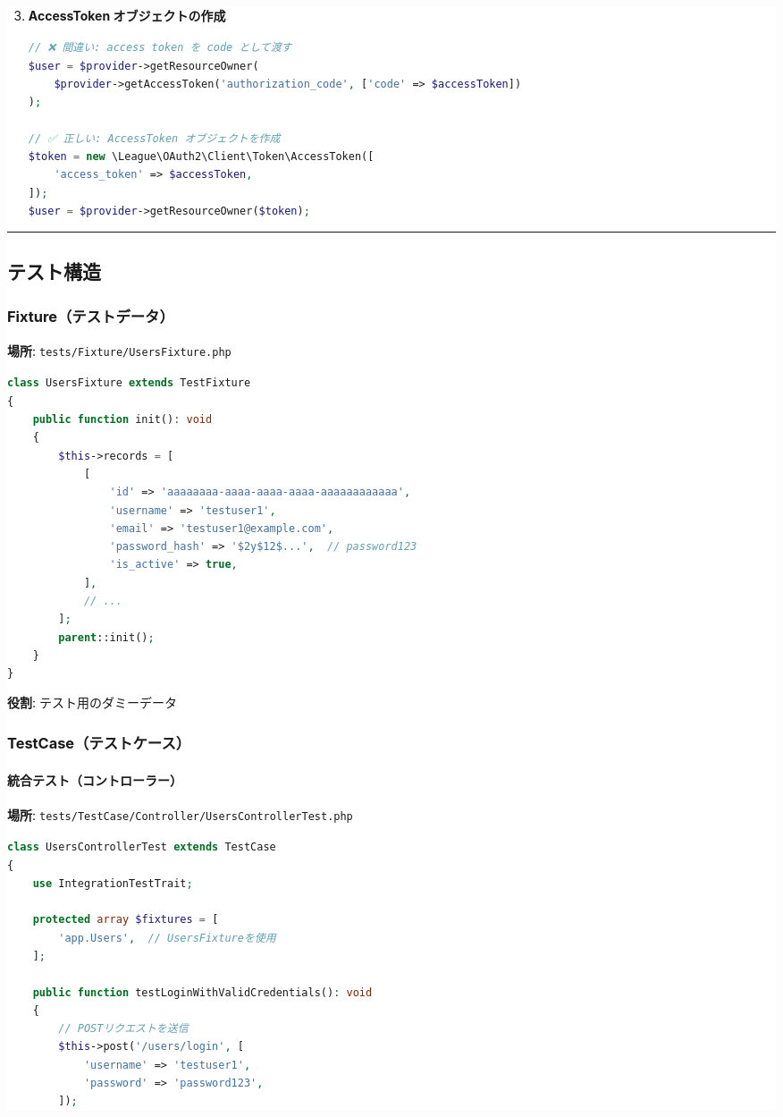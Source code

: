 3. **AccessToken オブジェクトの作成**
   ```php
   // ❌ 間違い: access token を code として渡す
   $user = $provider->getResourceOwner(
       $provider->getAccessToken('authorization_code', ['code' => $accessToken])
   );

   // ✅ 正しい: AccessToken オブジェクトを作成
   $token = new \League\OAuth2\Client\Token\AccessToken([
       'access_token' => $accessToken,
   ]);
   $user = $provider->getResourceOwner($token);
   ```

---

## テスト構造

### Fixture（テストデータ）

**場所**: `tests/Fixture/UsersFixture.php`

```php
class UsersFixture extends TestFixture
{
    public function init(): void
    {
        $this->records = [
            [
                'id' => 'aaaaaaaa-aaaa-aaaa-aaaa-aaaaaaaaaaaa',
                'username' => 'testuser1',
                'email' => 'testuser1@example.com',
                'password_hash' => '$2y$12$...',  // password123
                'is_active' => true,
            ],
            // ...
        ];
        parent::init();
    }
}
```

**役割**: テスト用のダミーデータ

### TestCase（テストケース）

#### 統合テスト（コントローラー）

**場所**: `tests/TestCase/Controller/UsersControllerTest.php`

```php
class UsersControllerTest extends TestCase
{
    use IntegrationTestTrait;

    protected array $fixtures = [
        'app.Users',  // UsersFixtureを使用
    ];

    public function testLoginWithValidCredentials(): void
    {
        // POSTリクエストを送信
        $this->post('/users/login', [
            'username' => 'testuser1',
            'password' => 'password123',
        ]);
```